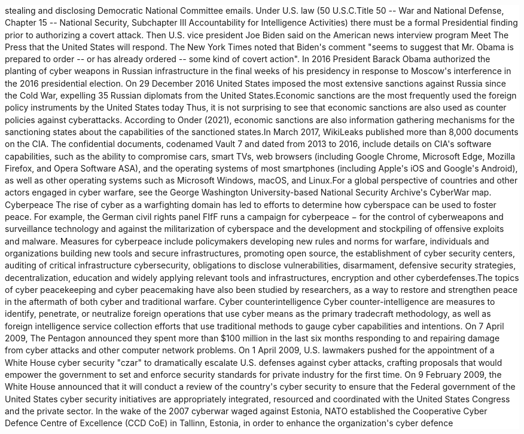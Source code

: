 stealing and disclosing Democratic National Committee emails. Under U.S.
law (50 U.S.C.Title 50 -- War and National Defense, Chapter 15 --
National Security, Subchapter III Accountability for Intelligence
Activities) there must be a formal Presidential finding prior to
authorizing a covert attack. Then U.S. vice president Joe Biden said on
the American news interview program Meet The Press that the United
States will respond. The New York Times noted that Biden\'s comment
\"seems to suggest that Mr. Obama is prepared to order -- or has already
ordered -- some kind of covert action\". In 2016 President Barack Obama
authorized the planting of cyber weapons in Russian infrastructure in
the final weeks of his presidency in response to Moscow\'s interference
in the 2016 presidential election. On 29 December 2016 United States
imposed the most extensive sanctions against Russia since the Cold War,
expelling 35 Russian diplomats from the United States.Economic sanctions
are the most frequently used the foreign policy instruments by the
United States today Thus, it is not surprising to see that economic
sanctions are also used as counter policies against cyberattacks.
According to Onder (2021), economic sanctions are also information
gathering mechanisms for the sanctioning states about the capabilities
of the sanctioned states.In March 2017, WikiLeaks published more than
8,000 documents on the CIA. The confidential documents, codenamed Vault
7 and dated from 2013 to 2016, include details on CIA\'s software
capabilities, such as the ability to compromise cars, smart TVs, web
browsers (including Google Chrome, Microsoft Edge, Mozilla Firefox, and
Opera Software ASA), and the operating systems of most smartphones
(including Apple\'s iOS and Google\'s Android), as well as other
operating systems such as Microsoft Windows, macOS, and Linux.For a
global perspective of countries and other actors engaged in cyber
warfare, see the George Washington University-based National Security
Archive\'s CyberWar map. Cyberpeace The rise of cyber as a warfighting
domain has led to efforts to determine how cyberspace can be used to
foster peace. For example, the German civil rights panel FIfF runs a
campaign for cyberpeace − for the control of cyberweapons and
surveillance technology and against the militarization of cyberspace and
the development and stockpiling of offensive exploits and malware.
Measures for cyberpeace include policymakers developing new rules and
norms for warfare, individuals and organizations building new tools and
secure infrastructures, promoting open source, the establishment of
cyber security centers, auditing of critical infrastructure
cybersecurity, obligations to disclose vulnerabilities, disarmament,
defensive security strategies, decentralization, education and widely
applying relevant tools and infrastructures, encryption and other
cyberdefenses.The topics of cyber peacekeeping and cyber peacemaking
have also been studied by researchers, as a way to restore and
strengthen peace in the aftermath of both cyber and traditional warfare.
Cyber counterintelligence Cyber counter-intelligence are measures to
identify, penetrate, or neutralize foreign operations that use cyber
means as the primary tradecraft methodology, as well as foreign
intelligence service collection efforts that use traditional methods to
gauge cyber capabilities and intentions. On 7 April 2009, The Pentagon
announced they spent more than \$100 million in the last six months
responding to and repairing damage from cyber attacks and other computer
network problems. On 1 April 2009, U.S. lawmakers pushed for the
appointment of a White House cyber security \"czar\" to dramatically
escalate U.S. defenses against cyber attacks, crafting proposals that
would empower the government to set and enforce security standards for
private industry for the first time. On 9 February 2009, the White House
announced that it will conduct a review of the country\'s cyber security
to ensure that the Federal government of the United States cyber
security initiatives are appropriately integrated, resourced and
coordinated with the United States Congress and the private sector. In
the wake of the 2007 cyberwar waged against Estonia, NATO established
the Cooperative Cyber Defence Centre of Excellence (CCD CoE) in Tallinn,
Estonia, in order to enhance the organization\'s cyber defence
